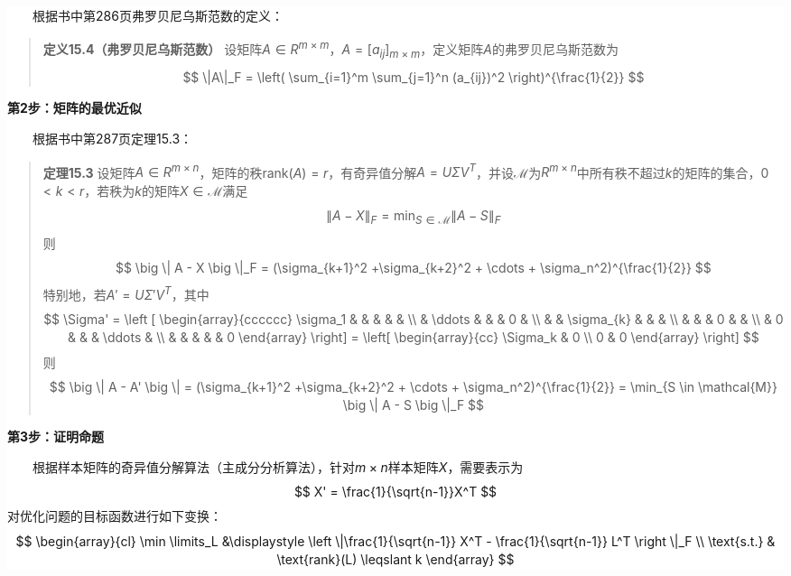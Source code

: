 &emsp;&emsp;根据书中第286页弗罗贝尼乌斯范数的定义：
> **定义15.4（弗罗贝尼乌斯范数）** 设矩阵$A \in R^{m \times m}$，$A = [a_{ij}]_{m \times m}$，定义矩阵$A$的弗罗贝尼乌斯范数为
> $$
\|A\|_F = \left( \sum_{i=1}^m \sum_{j=1}^n (a_{ij})^2 \right)^{\frac{1}{2}}
$$

**第2步：矩阵的最优近似**

&emsp;&emsp;根据书中第287页定理15.3：
> **定理15.3** 设矩阵$A \in R^{m \times n}$，矩阵的秩$\text{rank}(A) = r$，有奇异值分解$A=U \Sigma V^T$，并设$\mathcal{M}$为$R^{m \times n}$中所有秩不超过$k$的矩阵的集合，$0 < k < r$，若秩为$k$的矩阵$X \in \mathcal{M}$满足
> $$
\big \| A - X \big \|_F = \min_{S \in \mathcal{M}} \big \| A - S \big \|_F
$$
> 则
> $$
\big \| A - X \big \|_F = (\sigma_{k+1}^2 +\sigma_{k+2}^2 + \cdots + \sigma_n^2)^{\frac{1}{2}}
$$
> 特别地，若$A'=U\Sigma' V^T$，其中
> $$
\Sigma' =
\left [ \begin{array}{cccccc}
\sigma_1 & & & & & \\
& \ddots & & & 0 & \\
& & \sigma_{k} & & & \\
& & & 0 & & \\
& 0 & & & \ddots & \\
& & & & & 0
\end{array} \right] = 
\left[ \begin{array}{cc} 
\Sigma_k & 0 \\
0 & 0
\end{array} \right]
$$
> 则
> $$
\big \| A - A' \big \| = (\sigma_{k+1}^2 +\sigma_{k+2}^2 + \cdots + \sigma_n^2)^{\frac{1}{2}} = \min_{S \in \mathcal{M}} \big \| A - S \big \|_F
$$

**第3步：证明命题**

&emsp;&emsp;根据样本矩阵的奇异值分解算法（主成分分析算法），针对$m \times n$样本矩阵$X$，需要表示为
$$
X' = \frac{1}{\sqrt{n-1}}X^T
$$
对优化问题的目标函数进行如下变换：
$$
\begin{array}{cl}
\min \limits_L &\displaystyle \left \|\frac{1}{\sqrt{n-1}} X^T - \frac{1}{\sqrt{n-1}} L^T \right \|_F \\
\text{s.t.} & \text{rank}(L) \leqslant k
\end{array}
$$
